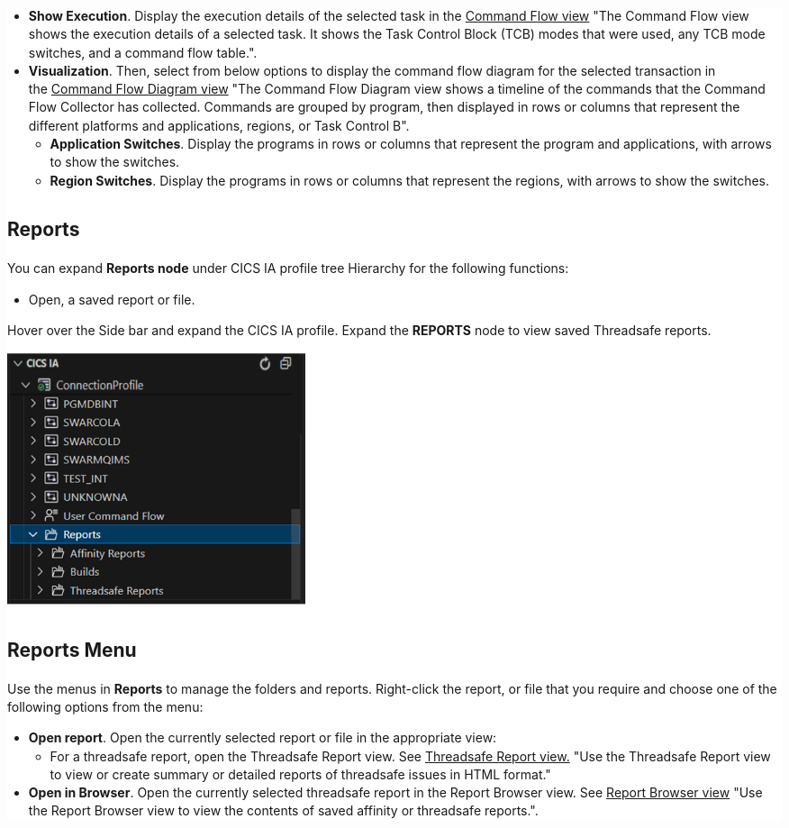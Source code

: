 - **Show Execution**. Display the execution details of the selected task in the [Command Flow view](#command-flow-view) "The Command Flow view shows the execution details of a selected task. It shows the Task Control Block (TCB) modes that were used, any TCB mode switches, and a command flow table.".
- **Visualization**. Then, select from below options to display the command flow diagram for the selected transaction in the [Command Flow Diagram view](#command-flow-diagram-view) "The Command Flow Diagram view shows a timeline of the commands that the Command Flow Collector has collected. Commands are grouped by program, then displayed in rows or columns that represent the different platforms and applications, regions, or Task Control B".
  - **Application Switches**. Display the programs in rows or columns that represent the program and applications, with arrows to show the switches.
  - **Region Switches**. Display the programs in rows or columns that represent the regions, with arrows to show the switches.
## Reports
You can expand **Reports node** under CICS IA profile tree Hierarchy for the following functions:

- Open, a saved report or file.

Hover over the Side bar and expand the CICS IA profile. Expand the **REPORTS** node to view saved Threadsafe reports. 

![](./docs/images/CICSIA.Words.2521e191-aa0c-43da-8799-3d24aab9b5d3.029.png)

## Reports Menu
Use the menus in **Reports** to manage the folders and reports. Right-click the report, or file that you require and choose one of the following options from the menu:

- **Open report**. Open the currently selected report or file in the appropriate view:
  - For a threadsafe report, open the Threadsafe Report view. See [Threadsafe Report view.](#threadsafe-report-view) "Use the Threadsafe Report view to view or create summary or detailed reports of threadsafe issues in HTML format." 
- **Open in Browser**. Open the currently selected threadsafe report in the Report Browser view. See [Report Browser view](#report-browser-view) "Use the Report Browser view to view the contents of saved affinity or threadsafe reports.".
